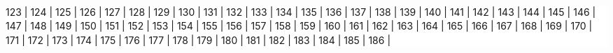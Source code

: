 123 | 
124 | 
125 | 
126 | 
127 | 
128 | 
129 | 
130 | 
131 | 
132 | 
133 | 
134 | 
135 | 
136 | 
137 | 
138 | 
139 | 
140 | 
141 | 
142 | 
143 | 
144 | 
145 | 
146 | 
147 | 
148 | 
149 | 
150 | 
151 | 
152 | 
153 | 
154 | 
155 | 
156 | 
157 | 
158 | 
159 | 
160 | 
161 | 
162 | 
163 | 
164 | 
165 | 
166 | 
167 | 
168 | 
169 | 
170 | 
171 | 
172 | 
173 | 
174 | 
175 | 
176 | 
177 | 
178 | 
179 | 
180 | 
181 | 
182 | 
183 | 
184 | 
185 | 
186 | 